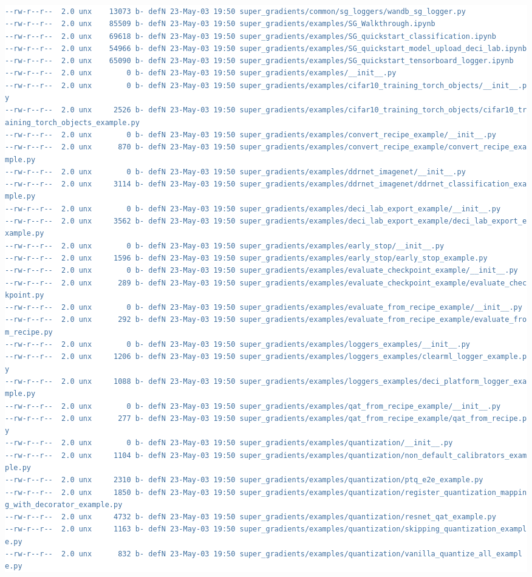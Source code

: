 ```diff
--rw-r--r--  2.0 unx    13073 b- defN 23-May-03 19:50 super_gradients/common/sg_loggers/wandb_sg_logger.py
--rw-r--r--  2.0 unx    85509 b- defN 23-May-03 19:50 super_gradients/examples/SG_Walkthrough.ipynb
--rw-r--r--  2.0 unx    69618 b- defN 23-May-03 19:50 super_gradients/examples/SG_quickstart_classification.ipynb
--rw-r--r--  2.0 unx    54966 b- defN 23-May-03 19:50 super_gradients/examples/SG_quickstart_model_upload_deci_lab.ipynb
--rw-r--r--  2.0 unx    65090 b- defN 23-May-03 19:50 super_gradients/examples/SG_quickstart_tensorboard_logger.ipynb
--rw-r--r--  2.0 unx        0 b- defN 23-May-03 19:50 super_gradients/examples/__init__.py
--rw-r--r--  2.0 unx        0 b- defN 23-May-03 19:50 super_gradients/examples/cifar10_training_torch_objects/__init__.py
--rw-r--r--  2.0 unx     2526 b- defN 23-May-03 19:50 super_gradients/examples/cifar10_training_torch_objects/cifar10_training_torch_objects_example.py
--rw-r--r--  2.0 unx        0 b- defN 23-May-03 19:50 super_gradients/examples/convert_recipe_example/__init__.py
--rw-r--r--  2.0 unx      870 b- defN 23-May-03 19:50 super_gradients/examples/convert_recipe_example/convert_recipe_example.py
--rw-r--r--  2.0 unx        0 b- defN 23-May-03 19:50 super_gradients/examples/ddrnet_imagenet/__init__.py
--rw-r--r--  2.0 unx     3114 b- defN 23-May-03 19:50 super_gradients/examples/ddrnet_imagenet/ddrnet_classification_example.py
--rw-r--r--  2.0 unx        0 b- defN 23-May-03 19:50 super_gradients/examples/deci_lab_export_example/__init__.py
--rw-r--r--  2.0 unx     3562 b- defN 23-May-03 19:50 super_gradients/examples/deci_lab_export_example/deci_lab_export_example.py
--rw-r--r--  2.0 unx        0 b- defN 23-May-03 19:50 super_gradients/examples/early_stop/__init__.py
--rw-r--r--  2.0 unx     1596 b- defN 23-May-03 19:50 super_gradients/examples/early_stop/early_stop_example.py
--rw-r--r--  2.0 unx        0 b- defN 23-May-03 19:50 super_gradients/examples/evaluate_checkpoint_example/__init__.py
--rw-r--r--  2.0 unx      289 b- defN 23-May-03 19:50 super_gradients/examples/evaluate_checkpoint_example/evaluate_checkpoint.py
--rw-r--r--  2.0 unx        0 b- defN 23-May-03 19:50 super_gradients/examples/evaluate_from_recipe_example/__init__.py
--rw-r--r--  2.0 unx      292 b- defN 23-May-03 19:50 super_gradients/examples/evaluate_from_recipe_example/evaluate_from_recipe.py
--rw-r--r--  2.0 unx        0 b- defN 23-May-03 19:50 super_gradients/examples/loggers_examples/__init__.py
--rw-r--r--  2.0 unx     1206 b- defN 23-May-03 19:50 super_gradients/examples/loggers_examples/clearml_logger_example.py
--rw-r--r--  2.0 unx     1088 b- defN 23-May-03 19:50 super_gradients/examples/loggers_examples/deci_platform_logger_example.py
--rw-r--r--  2.0 unx        0 b- defN 23-May-03 19:50 super_gradients/examples/qat_from_recipe_example/__init__.py
--rw-r--r--  2.0 unx      277 b- defN 23-May-03 19:50 super_gradients/examples/qat_from_recipe_example/qat_from_recipe.py
--rw-r--r--  2.0 unx        0 b- defN 23-May-03 19:50 super_gradients/examples/quantization/__init__.py
--rw-r--r--  2.0 unx     1104 b- defN 23-May-03 19:50 super_gradients/examples/quantization/non_default_calibrators_example.py
--rw-r--r--  2.0 unx     2310 b- defN 23-May-03 19:50 super_gradients/examples/quantization/ptq_e2e_example.py
--rw-r--r--  2.0 unx     1850 b- defN 23-May-03 19:50 super_gradients/examples/quantization/register_quantization_mapping_with_decorator_example.py
--rw-r--r--  2.0 unx     4732 b- defN 23-May-03 19:50 super_gradients/examples/quantization/resnet_qat_example.py
--rw-r--r--  2.0 unx     1163 b- defN 23-May-03 19:50 super_gradients/examples/quantization/skipping_quantization_example.py
--rw-r--r--  2.0 unx      832 b- defN 23-May-03 19:50 super_gradients/examples/quantization/vanilla_quantize_all_example.py
```